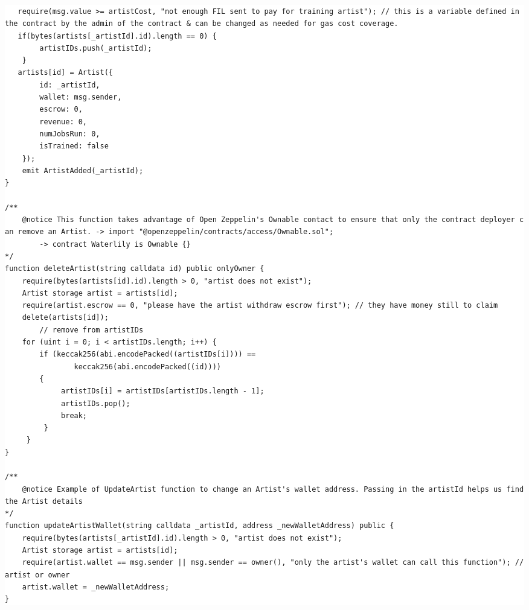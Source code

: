 ```solidity
   require(msg.value >= artistCost, "not enough FIL sent to pay for training artist"); // this is a variable defined in the contract by the admin of the contract & can be changed as needed for gas cost coverage.
   if(bytes(artists[_artistId].id).length == 0) {
        artistIDs.push(_artistId);
    }
   artists[id] = Artist({
        id: _artistId,
        wallet: msg.sender,
        escrow: 0,
        revenue: 0,
        numJobsRun: 0,
        isTrained: false
    });
    emit ArtistAdded(_artistId);
}

/**
    @notice This function takes advantage of Open Zeppelin's Ownable contact to ensure that only the contract deployer can remove an Artist. -> import "@openzeppelin/contracts/access/Ownable.sol";
        -> contract Waterlily is Ownable {}
*/
function deleteArtist(string calldata id) public onlyOwner {
    require(bytes(artists[id].id).length > 0, "artist does not exist");
    Artist storage artist = artists[id];
    require(artist.escrow == 0, "please have the artist withdraw escrow first"); // they have money still to claim
    delete(artists[id]);
        // remove from artistIDs
    for (uint i = 0; i < artistIDs.length; i++) {
        if (keccak256(abi.encodePacked((artistIDs[i]))) ==       
                keccak256(abi.encodePacked((id)))) 
        {
             artistIDs[i] = artistIDs[artistIDs.length - 1];
             artistIDs.pop();
             break;
         }
     }
}

/**
    @notice Example of UpdateArtist function to change an Artist's wallet address. Passing in the artistId helps us find the Artist details
*/
function updateArtistWallet(string calldata _artistId, address _newWalletAddress) public {
    require(bytes(artists[_artistId].id).length > 0, "artist does not exist");
    Artist storage artist = artists[id];
    require(artist.wallet == msg.sender || msg.sender == owner(), "only the artist's wallet can call this function"); //artist or owner
    artist.wallet = _newWalletAddress;
}
```
